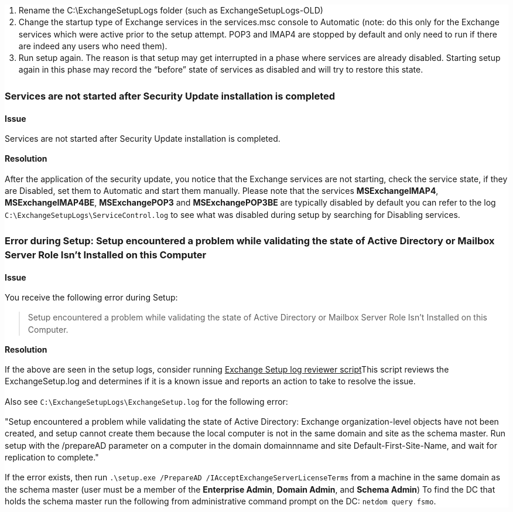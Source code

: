 1. Rename the C:\ExchangeSetupLogs folder (such as ExchangeSetupLogs-OLD)
2. Change the startup type of Exchange services in the services.msc console to Automatic (note: do this only for the Exchange services which were active prior to the setup attempt. POP3 and IMAP4 are stopped by default and only need to run if there are indeed any users who need them).
3. Run setup again.
The reason is that setup may get interrupted in a phase where services are already disabled. Starting setup again in this phase may record the “before” state of services as disabled and will try to restore this state.

### Services are not started after Security Update installation is completed

**Issue**

Services are not started after Security Update installation is completed.

**Resolution**

After the application of the security update, you notice that the Exchange services are not starting, check the service state, if they are Disabled, set them to Automatic and start them manually. Please note that the services **MSExchangeIMAP4**, **MSExchangeIMAP4BE**, **MSExchangePOP3** and **MSExchangePOP3BE** are typically disabled by default you can refer to the log `C:\ExchangeSetupLogs\ServiceControl.log` to see what was disabled during setup by searching for Disabling services.

### Error during Setup: Setup encountered a problem while validating the state of Active Directory or Mailbox Server Role Isn’t Installed on this Computer

**Issue**

You receive the following error during Setup: 

>Setup encountered a problem while validating the state of Active Directory or Mailbox Server Role Isn’t Installed on this Computer.

**Resolution**

If the above are seen in the setup logs, consider running [Exchange Setup log reviewer script](https://github.com/microsoft/CSS-Exchange/blob/main/Setup/SetupLogReviewer.ps1)This script reviews the ExchangeSetup.log and determines if it is a known issue and reports an action to take to resolve the issue.

Also see `C:\ExchangeSetupLogs\ExchangeSetup.log` for the following error:

"Setup encountered a problem while validating the state of Active Directory: Exchange organization-level objects have not been created, and setup cannot create them because the local computer is not in the same domain and site as the schema master.  Run setup with the /prepareAD parameter on a computer in the domain domainnname and site Default-First-Site-Name, and wait for replication to complete."

If the error exists, then run `.\setup.exe /PrepareAD /IAcceptExchangeServerLicenseTerms` from a machine in the same domain as the schema master (user must be a member of the **Enterprise Admin**, **Domain Admin**, and **Schema Admin**)
To find the DC that holds the schema master run the following from administrative command prompt on the DC: `netdom query fsmo`.
